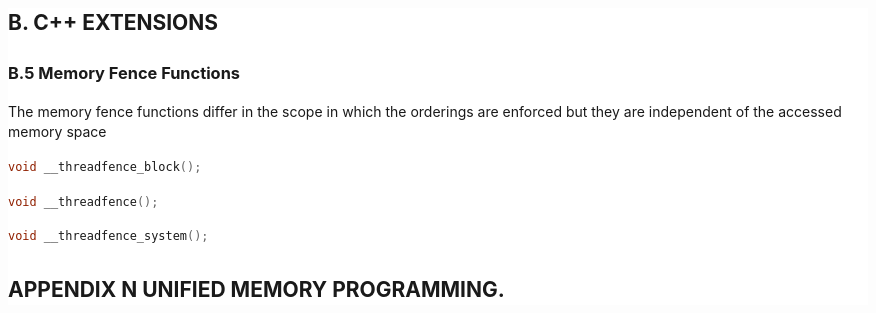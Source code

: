 ## B. C++ EXTENSIONS
### B.5 Memory Fence Functions
The memory fence functions differ in the scope in which the orderings are enforced but they are independent of the accessed memory space
```cpp
void __threadfence_block();
```

```cpp
void __threadfence();
```

```cpp
void __threadfence_system();
```

## APPENDIX N UNIFIED MEMORY PROGRAMMING.